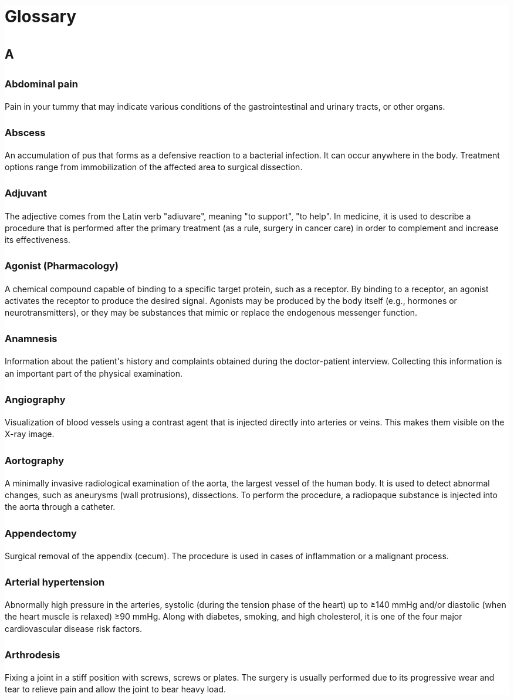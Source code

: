# Glossary


## A
### Abdominal pain
Pain in your tummy that may indicate various conditions of the gastrointestinal and urinary tracts, or other organs. 

### Abscess
An accumulation of pus that forms as a defensive reaction to a bacterial infection. It can occur anywhere in the body. Treatment options range from immobilization of the affected area to surgical dissection.

### Adjuvant
The adjective comes from the Latin verb "adiuvare", meaning "to support", "to help". In medicine, it is used to describe a procedure that is performed after the primary treatment (as a rule, surgery in cancer care) in order to complement and increase its effectiveness.

### Agonist (Pharmacology)
A chemical compound capable of binding to a specific target protein, such as a receptor. By binding to a receptor, an agonist activates the receptor to produce the desired signal. Agonists may be produced by the body itself (e.g., hormones or neurotransmitters), or they may be substances that mimic or replace the endogenous messenger function.

### Anamnesis
Information about the patient's history and complaints obtained during the doctor-patient interview. Collecting this information is an important part of the physical examination.

### Angiography
Visualization of blood vessels using a contrast agent that is injected directly into arteries or veins. This makes them visible on the X-ray image.

### Aortography
A minimally invasive radiological examination of the aorta, the largest vessel of the human body. It is used to detect abnormal changes, such as aneurysms (wall protrusions), dissections. To perform the procedure, a radiopaque substance is injected into the aorta through a catheter.

### Appendectomy
Surgical removal of the appendix (cecum). The procedure is used in cases of inflammation or a malignant process.

### Arterial hypertension
Abnormally high pressure in the arteries, systolic (during the tension phase of the heart) up to ≥140 mmHg and/or diastolic (when the heart muscle is relaxed) ≥90 mmHg. Along with diabetes, smoking, and high cholesterol, it is one of the four major cardiovascular disease risk factors.

### Arthrodesis
Fixing a joint in a stiff position with screws, screws or plates. The surgery is usually performed due to its progressive wear and tear to relieve pain and allow the joint to bear heavy load.
